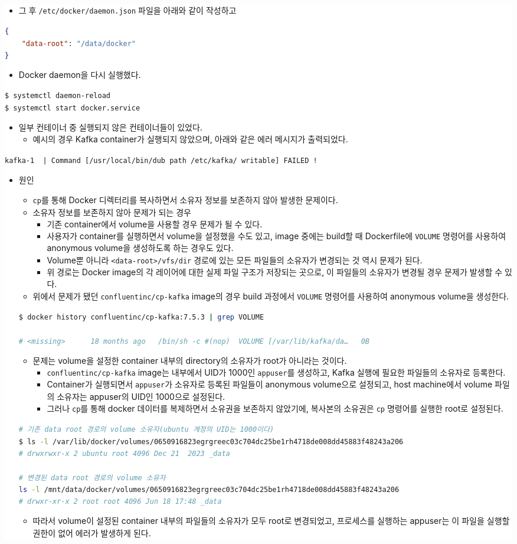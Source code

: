   - 그 후 `/etc/docker/daemon.json` 파일을 아래와 같이 작성하고

  ```json
  {
      "data-root": "/data/docker"
  }
  ```

  - Docker daemon을 다시 실행했다.

  ```bash
  $ systemctl daemon-reload
  $ systemctl start docker.service
  ```

  - 일부 컨테이너 중 실행되지 않은 컨테이너들이 있었다.
    - 예시의 경우 Kafka container가 실행되지 않았으며, 아래와 같은 에러 메시지가 출력되었다.

  ```
  kafka-1  | Command [/usr/local/bin/dub path /etc/kafka/ writable] FAILED !
  ```



- 원인

  - `cp`를 통해 Docker 디렉터리를 복사하면서 소유자 정보를 보존하지 않아 발생한 문제이다.
  - 소유자 정보를 보존하지 않아 문제가 되는 경우 
    - 기존 container에서 volume을 사용할 경우 문제가 될 수 있다.
    - 사용자가 container를 실행하면서 volume을 설정했을 수도 있고, image 중에는 build할 때 Dockerfile에 `VOLUME` 명령어를 사용하여 anonymous volume을 생성하도록 하는 경우도 있다.
    - Volume뿐 아니라 `<data-root>/vfs/dir` 경로에 있는 모든 파일들의 소유자가 변경되는 것 역시 문제가 된다.
    - 위 경로는 Docker image의 각 레이어에 대한 실제 파일 구조가 저장되는 곳으로, 이 파일들의 소유자가 변경될 경우 문제가 발생할 수 있다.
  - 위에서 문제가 됐던 `confluentinc/cp-kafka` image의 경우 build 과정에서 `VOLUME` 명령어를 사용하여 anonymous volume을 생성한다.

  ```bash
  $ docker history confluentinc/cp-kafka:7.5.3 | grep VOLUME
  
  # <missing>      18 months ago   /bin/sh -c #(nop)  VOLUME [/var/lib/kafka/da…   0B
  ```

  - 문제는 volume을 설정한 container 내부의 directory의 소유자가 root가 아니라는 것이다.
    - `confluentinc/cp-kafka` image는 내부에서 UID가 1000인 `appuser`를 생성하고, Kafka 실행에 필요한 파일들의 소유자로 등록한다.
    - Container가 실행되면서 `appuser`가 소유자로 등록된 파일들이 anonymous volume으로 설정되고, host machine에서 volume 파일의 소유자는 appuser의 UID인 1000으로 설정된다.
    - 그러나 `cp`를 통해 docker 데이터를 복제하면서 소유권을 보존하지 않았기에, 복사본의 소유권은 `cp` 명령어를 실행한 root로 설정된다.

  ```bash
  # 기존 data root 경로의 volume 소유자(ubuntu 계정의 UID는 1000이다)
  $ ls -l /var/lib/docker/volumes/0650916823egrgreec03c704dc25be1rh4718de008dd45883f48243a206
  # drwxrwxr-x 2 ubuntu root 4096 Dec 21  2023 _data
  
  # 변경된 data root 경로의 volume 소유자
  ls -l /mnt/data/docker/volumes/0650916823egrgreec03c704dc25be1rh4718de008dd45883f48243a206
  # drwxr-xr-x 2 root root 4096 Jun 18 17:48 _data
  ```

  - 따라서 volume이 설정된 container 내부의 파일들의 소유자가 모두 root로 변경되었고, 프로세스를 실행하는 appuser는 이 파일을 실행할 권한이 없어 에러가 발생하게 된다.
